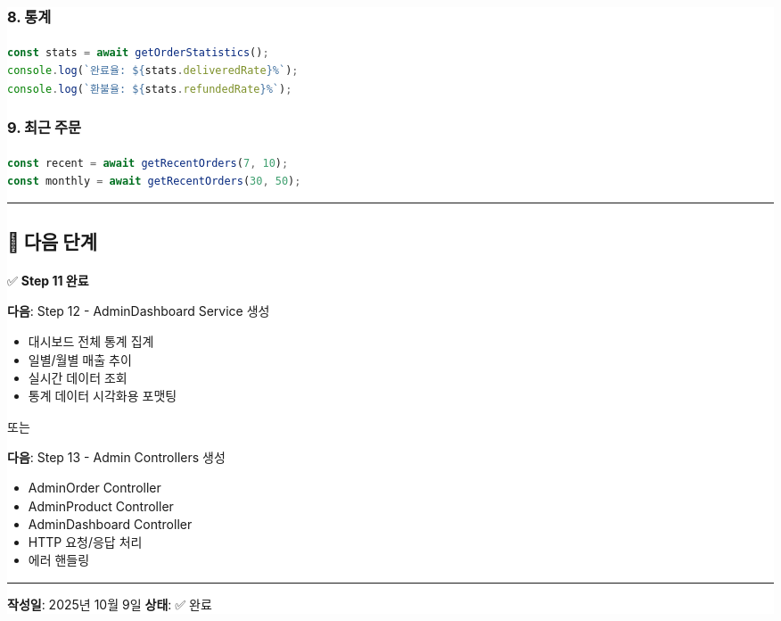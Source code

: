 ### 8. 통계
```javascript
const stats = await getOrderStatistics();
console.log(`완료율: ${stats.deliveredRate}%`);
console.log(`환불율: ${stats.refundedRate}%`);
```

### 9. 최근 주문
```javascript
const recent = await getRecentOrders(7, 10);
const monthly = await getRecentOrders(30, 50);
```

---

## 📝 다음 단계

✅ **Step 11 완료**

**다음**: Step 12 - AdminDashboard Service 생성
- 대시보드 전체 통계 집계
- 일별/월별 매출 추이
- 실시간 데이터 조회
- 통계 데이터 시각화용 포맷팅

또는

**다음**: Step 13 - Admin Controllers 생성
- AdminOrder Controller
- AdminProduct Controller
- AdminDashboard Controller
- HTTP 요청/응답 처리
- 에러 핸들링

---

**작성일**: 2025년 10월 9일
**상태**: ✅ 완료

